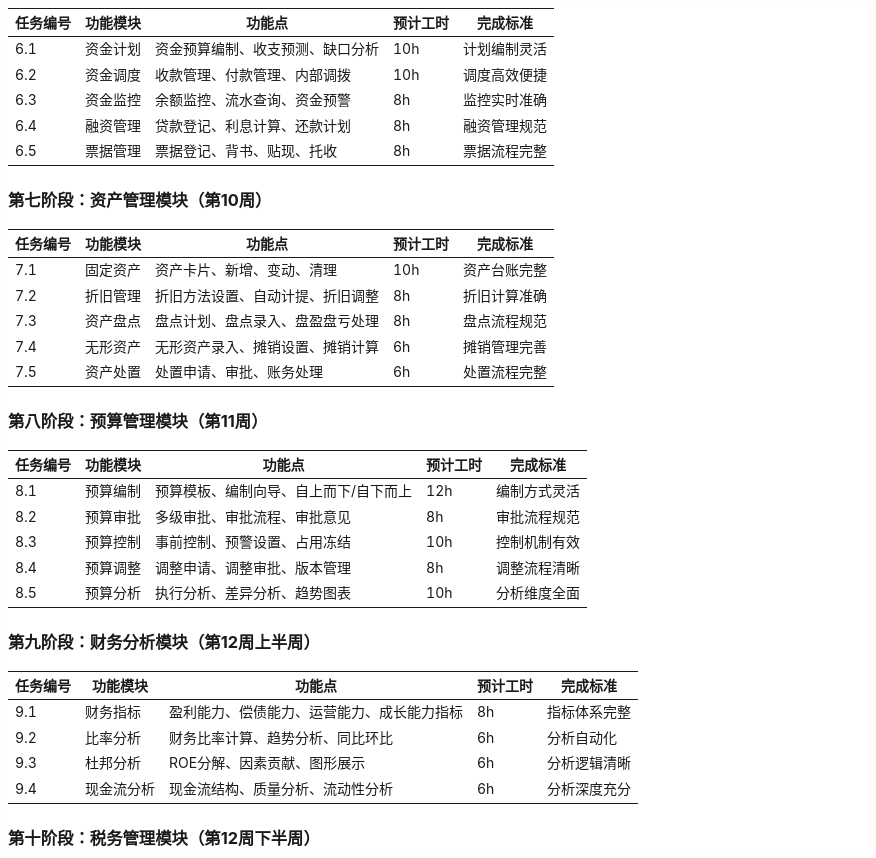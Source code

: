 | 任务编号 | 功能模块 | 功能点                           | 预计工时 | 完成标准     |
| -------- | -------- | -------------------------------- | -------- | ------------ |
| 6.1      | 资金计划 | 资金预算编制、收支预测、缺口分析 | 10h      | 计划编制灵活 |
| 6.2      | 资金调度 | 收款管理、付款管理、内部调拨     | 10h      | 调度高效便捷 |
| 6.3      | 资金监控 | 余额监控、流水查询、资金预警     | 8h       | 监控实时准确 |
| 6.4      | 融资管理 | 贷款登记、利息计算、还款计划     | 8h       | 融资管理规范 |
| 6.5      | 票据管理 | 票据登记、背书、贴现、托收       | 8h       | 票据流程完整 |

### 第七阶段：资产管理模块（第10周）

| 任务编号 | 功能模块 | 功能点                           | 预计工时 | 完成标准     |
| -------- | -------- | -------------------------------- | -------- | ------------ |
| 7.1      | 固定资产 | 资产卡片、新增、变动、清理       | 10h      | 资产台账完整 |
| 7.2      | 折旧管理 | 折旧方法设置、自动计提、折旧调整 | 8h       | 折旧计算准确 |
| 7.3      | 资产盘点 | 盘点计划、盘点录入、盘盈盘亏处理 | 8h       | 盘点流程规范 |
| 7.4      | 无形资产 | 无形资产录入、摊销设置、摊销计算 | 6h       | 摊销管理完善 |
| 7.5      | 资产处置 | 处置申请、审批、账务处理         | 6h       | 处置流程完整 |

### 第八阶段：预算管理模块（第11周）

| 任务编号 | 功能模块 | 功能点                                | 预计工时 | 完成标准     |
| -------- | -------- | ------------------------------------- | -------- | ------------ |
| 8.1      | 预算编制 | 预算模板、编制向导、自上而下/自下而上 | 12h      | 编制方式灵活 |
| 8.2      | 预算审批 | 多级审批、审批流程、审批意见          | 8h       | 审批流程规范 |
| 8.3      | 预算控制 | 事前控制、预警设置、占用冻结          | 10h      | 控制机制有效 |
| 8.4      | 预算调整 | 调整申请、调整审批、版本管理          | 8h       | 调整流程清晰 |
| 8.5      | 预算分析 | 执行分析、差异分析、趋势图表          | 10h      | 分析维度全面 |

### 第九阶段：财务分析模块（第12周上半周）

| 任务编号 | 功能模块   | 功能点                                     | 预计工时 | 完成标准     |
| -------- | ---------- | ------------------------------------------ | -------- | ------------ |
| 9.1      | 财务指标   | 盈利能力、偿债能力、运营能力、成长能力指标 | 8h       | 指标体系完整 |
| 9.2      | 比率分析   | 财务比率计算、趋势分析、同比环比           | 6h       | 分析自动化   |
| 9.3      | 杜邦分析   | ROE分解、因素贡献、图形展示                | 6h       | 分析逻辑清晰 |
| 9.4      | 现金流分析 | 现金流结构、质量分析、流动性分析           | 6h       | 分析深度充分 |

### 第十阶段：税务管理模块（第12周下半周）
